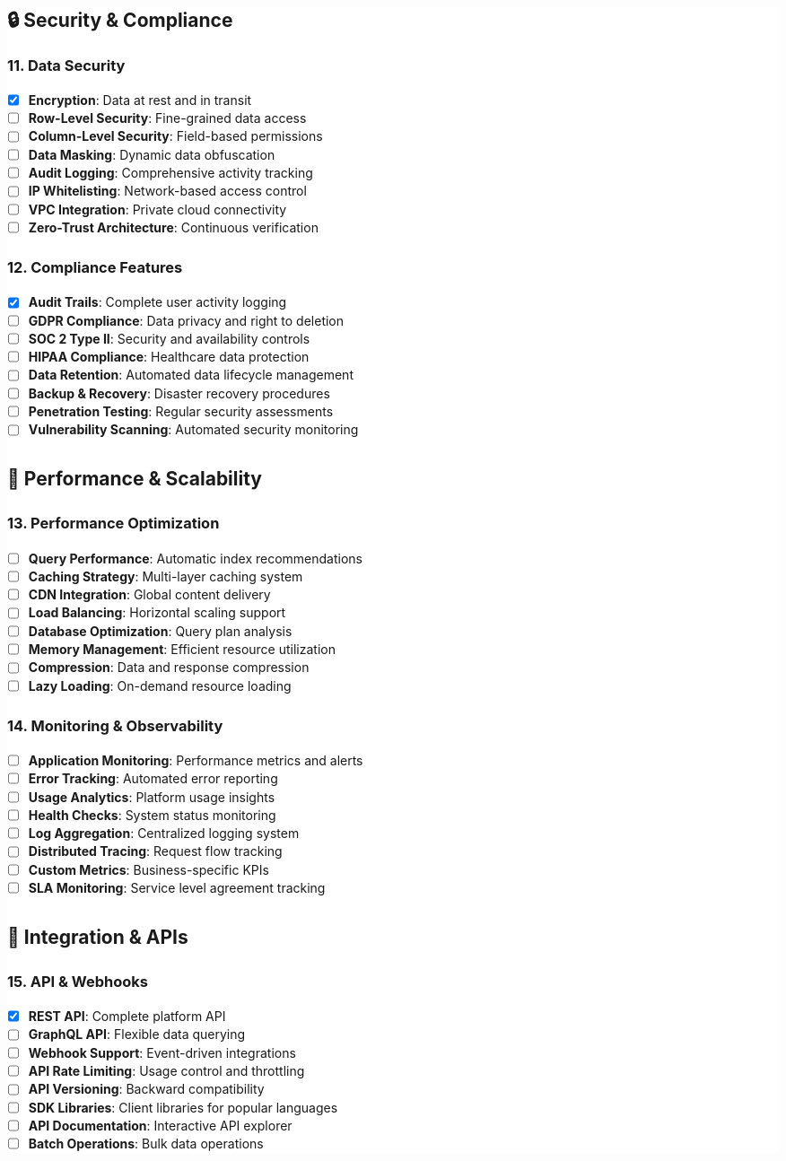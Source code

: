 ## 🔒 Security & Compliance

### 11. Data Security
- [x] **Encryption**: Data at rest and in transit
- [ ] **Row-Level Security**: Fine-grained data access
- [ ] **Column-Level Security**: Field-based permissions
- [ ] **Data Masking**: Dynamic data obfuscation
- [ ] **Audit Logging**: Comprehensive activity tracking
- [ ] **IP Whitelisting**: Network-based access control
- [ ] **VPC Integration**: Private cloud connectivity
- [ ] **Zero-Trust Architecture**: Continuous verification

### 12. Compliance Features
- [x] **Audit Trails**: Complete user activity logging
- [ ] **GDPR Compliance**: Data privacy and right to deletion
- [ ] **SOC 2 Type II**: Security and availability controls
- [ ] **HIPAA Compliance**: Healthcare data protection
- [ ] **Data Retention**: Automated data lifecycle management
- [ ] **Backup & Recovery**: Disaster recovery procedures
- [ ] **Penetration Testing**: Regular security assessments
- [ ] **Vulnerability Scanning**: Automated security monitoring

## 🚀 Performance & Scalability

### 13. Performance Optimization
- [ ] **Query Performance**: Automatic index recommendations
- [ ] **Caching Strategy**: Multi-layer caching system
- [ ] **CDN Integration**: Global content delivery
- [ ] **Load Balancing**: Horizontal scaling support
- [ ] **Database Optimization**: Query plan analysis
- [ ] **Memory Management**: Efficient resource utilization
- [ ] **Compression**: Data and response compression
- [ ] **Lazy Loading**: On-demand resource loading

### 14. Monitoring & Observability
- [ ] **Application Monitoring**: Performance metrics and alerts
- [ ] **Error Tracking**: Automated error reporting
- [ ] **Usage Analytics**: Platform usage insights
- [ ] **Health Checks**: System status monitoring
- [ ] **Log Aggregation**: Centralized logging system
- [ ] **Distributed Tracing**: Request flow tracking
- [ ] **Custom Metrics**: Business-specific KPIs
- [ ] **SLA Monitoring**: Service level agreement tracking

## 🔌 Integration & APIs

### 15. API & Webhooks
- [x] **REST API**: Complete platform API
- [ ] **GraphQL API**: Flexible data querying
- [ ] **Webhook Support**: Event-driven integrations
- [ ] **API Rate Limiting**: Usage control and throttling
- [ ] **API Versioning**: Backward compatibility
- [ ] **SDK Libraries**: Client libraries for popular languages
- [ ] **API Documentation**: Interactive API explorer
- [ ] **Batch Operations**: Bulk data operations
